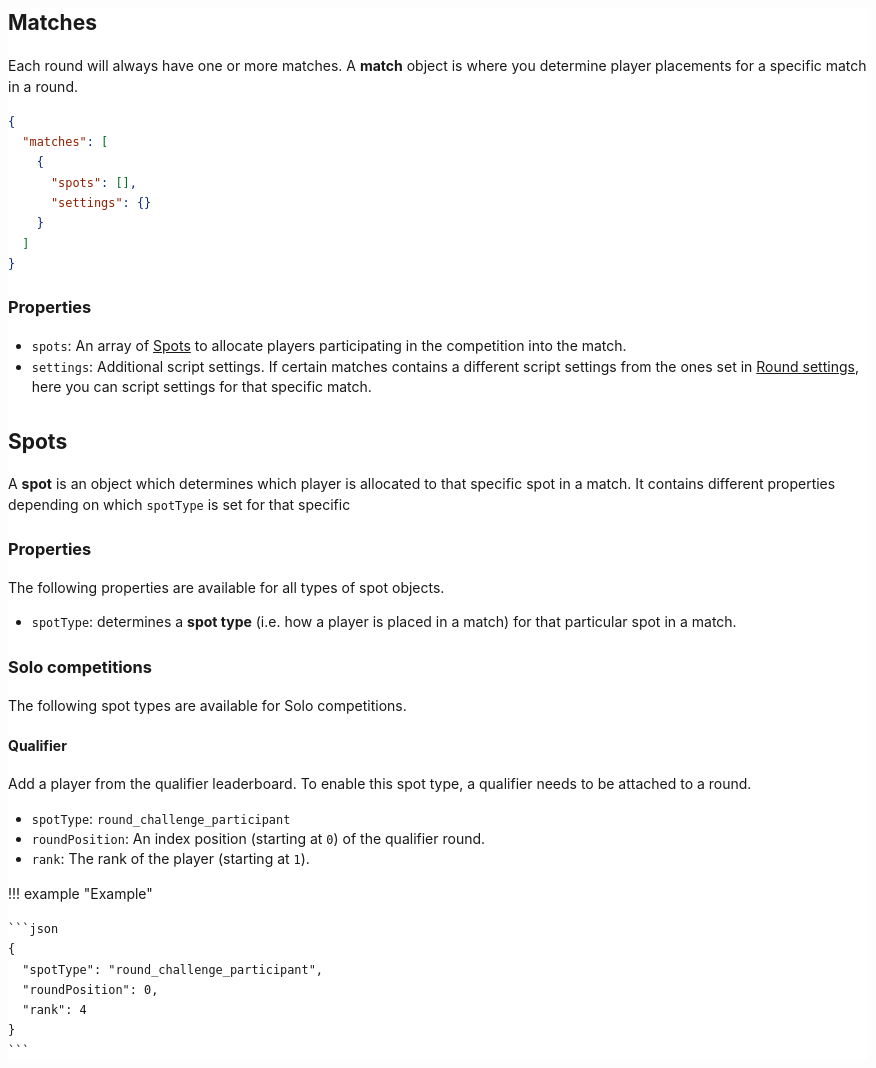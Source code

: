 ## Matches

Each round will always have one or more matches. A **match** object is where you determine player placements for a specific match in a round.

```json
{
  "matches": [
    {
      "spots": [],
      "settings": {}
    }
  ]
}
```

### Properties

- `spots`: An array of [Spots](#spots) to allocate players participating in the competition into the match.
- `settings`: Additional script settings. If certain matches contains a different script settings from the ones set in [Round settings](../create-competition/rounds.md#settings), here you can script settings for that specific match.

## Spots

A **spot** is an object which determines which player is allocated to that specific spot in a match. It contains different properties depending on which `spotType` is set for that specific

### Properties

The following properties are available for all types of spot objects.

- `spotType`: determines a **spot type** (i.e. how a player is placed in a match) for that particular spot in a match.

### Solo competitions

The following spot types are available for Solo competitions.

#### Qualifier

Add a player from the qualifier leaderboard. To enable this spot type, a qualifier needs to be attached to a round.

- `spotType`: `round_challenge_participant`
- `roundPosition`: An index position (starting at `0`) of the qualifier round.
- `rank`: The rank of the player (starting at `1`).

!!! example "Example"

    ```json
    {
      "spotType": "round_challenge_participant",
      "roundPosition": 0,
      "rank": 4
    }
    ```
